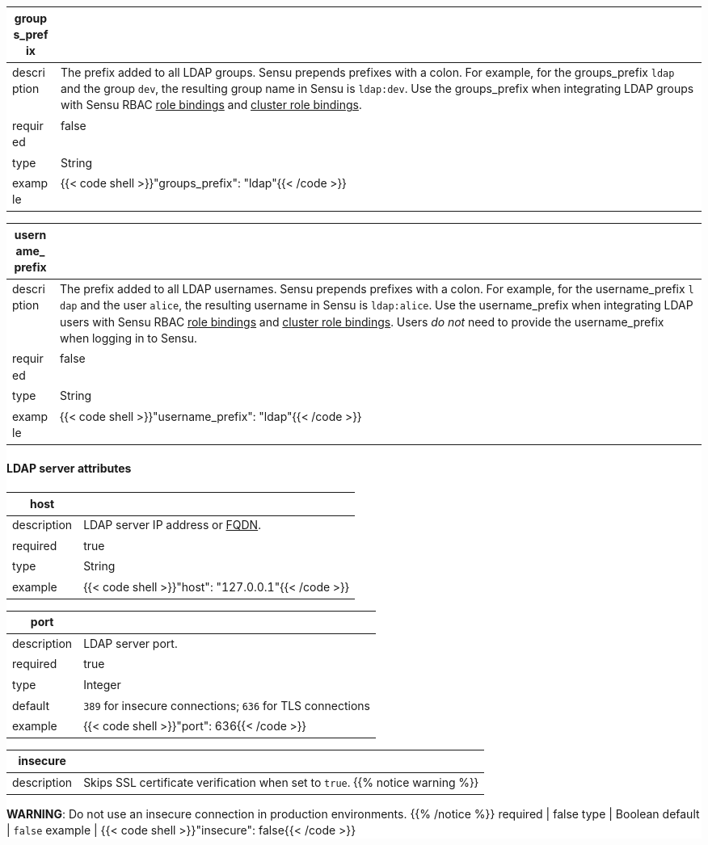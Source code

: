 <a name="groups-prefix"></a>

| groups_prefix |   |
-------------|------
description  | The prefix added to all LDAP groups. Sensu prepends prefixes with a colon. For example, for the groups_prefix `ldap` and the group `dev`, the resulting group name in Sensu is `ldap:dev`. Use the groups_prefix when integrating LDAP groups with Sensu RBAC [role bindings][13] and [cluster role bindings][13].
required     | false
type         | String
example      | {{< code shell >}}"groups_prefix": "ldap"{{< /code >}}

<a name="username-prefix"></a>

| username_prefix | |
-------------|------
description  | The prefix added to all LDAP usernames. Sensu prepends prefixes with a colon. For example, for the username_prefix `ldap` and the user `alice`, the resulting username in Sensu is `ldap:alice`. Use the username_prefix when integrating LDAP users with Sensu RBAC [role bindings][13] and [cluster role bindings][13]. Users _do not_ need to provide the username_prefix when logging in to Sensu.
required     | false
type         | String
example      | {{< code shell >}}"username_prefix": "ldap"{{< /code >}}

#### LDAP server attributes

| host       |      |
-------------|------
description  | LDAP server IP address or [FQDN][41].
required     | true
type         | String
example      | {{< code shell >}}"host": "127.0.0.1"{{< /code >}}

| port       |      |
-------------|------
description  | LDAP server port.
required     | true
type         | Integer
default      | `389` for insecure connections; `636` for TLS connections
example      | {{< code shell >}}"port": 636{{< /code >}}

| insecure   |      |
-------------|------
description  | Skips SSL certificate verification when set to `true`. {{% notice warning %}}
**WARNING**: Do not use an insecure connection in production environments.
{{% /notice %}}
required     | false
type         | Boolean
default      | `false`
example      | {{< code shell >}}"insecure": false{{< /code >}}


[1]: ../../web-ui/
[2]: ../../../sensuctl/
[3]: ../../../reference/rbac#default-users
[4]: ../../../reference/rbac/
[5]: ../create-read-only-user/
[6]: ../../../commercial/
[7]: https://www.openldap.org/
[8]: ../../../api/
[9]: ../../../api/auth/
[11]: ../../../reference/rbac#roles-and-cluster-roles
[13]: ../../../reference/rbac#role-bindings-and-cluster-role-bindings
[17]: ../../../reference/rbac#namespaced-resource-types
[18]: ../../../reference/rbac#cluster-wide-resource-types
[19]: ../../maintain-sensu/troubleshoot#log-levels
[21]: #ldap-group-search-attributes
[22]: #ldap-user-search-attributes
[23]: #ad-metadata-attributes
[24]: #ldap-metadata-attributes
[25]: #oidc-spec-attributes
[27]: ../../../api/authproviders/
[28]: #configure-authentication-providers
[29]: #ldap-configuration-examples
[30]: #ldap-specification
[31]: #ad-configuration-examples
[32]: #ad-specification
[33]: ../../../reference/rbac/#example-workflows
[34]: #groups-prefix
[35]: #username-prefix
[36]: ../../../sensuctl/#first-time-setup
[37]: #active-directory-ad-authentication
[38]: ../../../sensuctl/create-manage-resources/#create-resources
[39]: #ldap-spec-attributes
[40]: #ldap-server-attributes
[41]: https://en.wikipedia.org/wiki/Fully_qualified_domain_name
[42]: https://regex101.com/r/zo9mQU/2
[43]: #ldap-binding-attributes
[44]: #lightweight-directory-access-protocol-ldap-authentication
[45]: #ad-spec-attributes
[46]: #ad-server-attributes
[47]: #ad-group-search-attributes
[48]: #ad-user-search-attributes
[49]: #ldap-troubleshooting
[50]: #create-an-okta-application
[51]: https://www.okta.com/
[52]: https://www.pingidentity.com/en/software/pingfederate.html
[53]: ../../../api/users/
[54]: https://etcd.io/
[55]: #ad-memberof